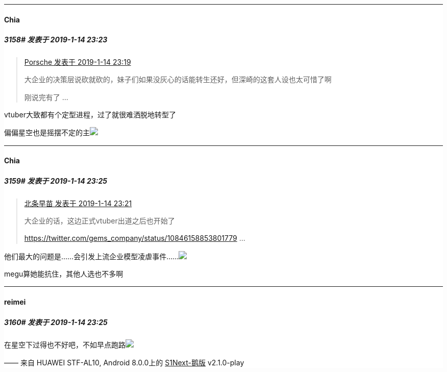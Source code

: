 
-----

####  Chia  
##### 3158#       发表于 2019-1-14 23:23



<blockquote><a href="httphttps://bbs.saraba1st.com/2b/forum.php?mod=redirect&amp;goto=findpost&amp;pid=42275919&amp;ptid=1801966" target="_blank">Porsche 发表于 2019-1-14 23:19</a>

大企业的决策层说砍就砍的，妹子们如果没灰心的话能转生还好，但深崎的这套人设也太可惜了啊

刚说完有了 ...</blockquote>
vtuber大致都有个定型进程，过了就很难洒脱地转型了


偏偏星空也是摇摆不定的主<img src="https://static.saraba1st.com/image/smiley/face2017/217.gif" referrerpolicy="no-referrer">







-----

####  Chia  
##### 3159#       发表于 2019-1-14 23:25



<blockquote><a href="httphttps://bbs.saraba1st.com/2b/forum.php?mod=redirect&amp;goto=findpost&amp;pid=42275937&amp;ptid=1801966" target="_blank">北条早苗 发表于 2019-1-14 23:21</a>

大企业的话，这边正式vtuber出道之后也开始了

https://twitter.com/gems_company/status/10846158853801779 ...</blockquote>
他们最大的问题是……会引发上流企业模型凌虐事件……<img src="https://static.saraba1st.com/image/smiley/face2017/217.gif" referrerpolicy="no-referrer">


megu算她能抗住，其他人选也不多啊







-----

####  reimei  
##### 3160#       发表于 2019-1-14 23:25




在星空下过得也不好吧，不如早点跑路<img src="https://static.saraba1st.com/image/smiley/face2017/001.png" referrerpolicy="no-referrer">

—— 来自 HUAWEI STF-AL10, Android 8.0.0上的 [S1Next-鹅版](https://github.com/ykrank/S1-Next/releases) v2.1.0-play



